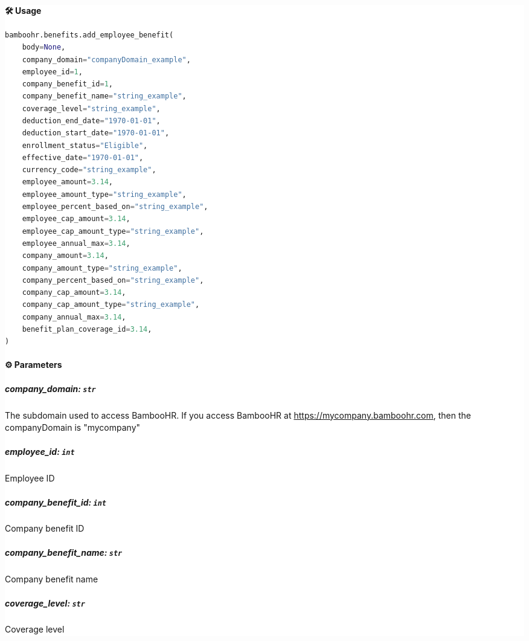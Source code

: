 #### 🛠️ Usage<a id="🛠️-usage"></a>

```python
bamboohr.benefits.add_employee_benefit(
    body=None,
    company_domain="companyDomain_example",
    employee_id=1,
    company_benefit_id=1,
    company_benefit_name="string_example",
    coverage_level="string_example",
    deduction_end_date="1970-01-01",
    deduction_start_date="1970-01-01",
    enrollment_status="Eligible",
    effective_date="1970-01-01",
    currency_code="string_example",
    employee_amount=3.14,
    employee_amount_type="string_example",
    employee_percent_based_on="string_example",
    employee_cap_amount=3.14,
    employee_cap_amount_type="string_example",
    employee_annual_max=3.14,
    company_amount=3.14,
    company_amount_type="string_example",
    company_percent_based_on="string_example",
    company_cap_amount=3.14,
    company_cap_amount_type="string_example",
    company_annual_max=3.14,
    benefit_plan_coverage_id=3.14,
)
```

#### ⚙️ Parameters<a id="⚙️-parameters"></a>

##### company_domain: `str`<a id="company_domain-str"></a>

The subdomain used to access BambooHR. If you access BambooHR at https://mycompany.bamboohr.com, then the companyDomain is \"mycompany\"

##### employee_id: `int`<a id="employee_id-int"></a>

Employee ID

##### company_benefit_id: `int`<a id="company_benefit_id-int"></a>

Company benefit ID

##### company_benefit_name: `str`<a id="company_benefit_name-str"></a>

Company benefit name

##### coverage_level: `str`<a id="coverage_level-str"></a>

Coverage level
